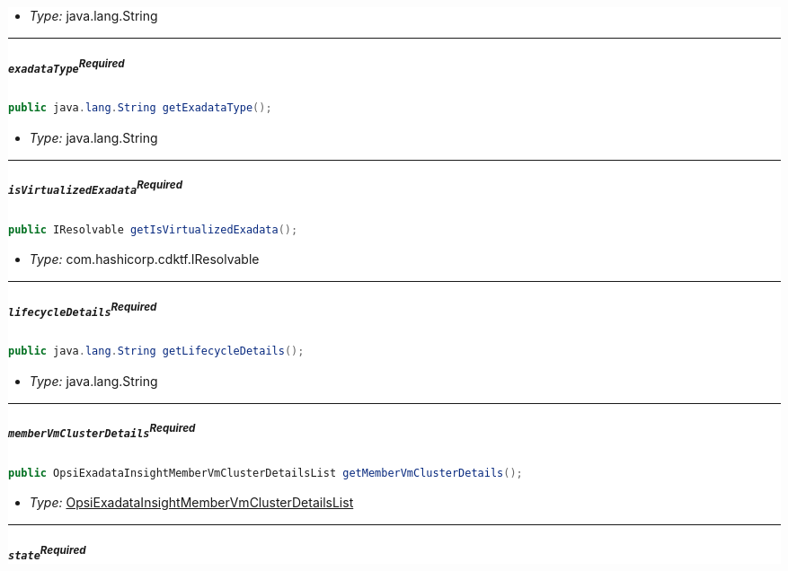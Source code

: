 - *Type:* java.lang.String

---

##### `exadataType`<sup>Required</sup> <a name="exadataType" id="rhizo-co-terraform-provider-oci.opsiExadataInsight.OpsiExadataInsight.property.exadataType"></a>

```java
public java.lang.String getExadataType();
```

- *Type:* java.lang.String

---

##### `isVirtualizedExadata`<sup>Required</sup> <a name="isVirtualizedExadata" id="rhizo-co-terraform-provider-oci.opsiExadataInsight.OpsiExadataInsight.property.isVirtualizedExadata"></a>

```java
public IResolvable getIsVirtualizedExadata();
```

- *Type:* com.hashicorp.cdktf.IResolvable

---

##### `lifecycleDetails`<sup>Required</sup> <a name="lifecycleDetails" id="rhizo-co-terraform-provider-oci.opsiExadataInsight.OpsiExadataInsight.property.lifecycleDetails"></a>

```java
public java.lang.String getLifecycleDetails();
```

- *Type:* java.lang.String

---

##### `memberVmClusterDetails`<sup>Required</sup> <a name="memberVmClusterDetails" id="rhizo-co-terraform-provider-oci.opsiExadataInsight.OpsiExadataInsight.property.memberVmClusterDetails"></a>

```java
public OpsiExadataInsightMemberVmClusterDetailsList getMemberVmClusterDetails();
```

- *Type:* <a href="#rhizo-co-terraform-provider-oci.opsiExadataInsight.OpsiExadataInsightMemberVmClusterDetailsList">OpsiExadataInsightMemberVmClusterDetailsList</a>

---

##### `state`<sup>Required</sup> <a name="state" id="rhizo-co-terraform-provider-oci.opsiExadataInsight.OpsiExadataInsight.property.state"></a>
